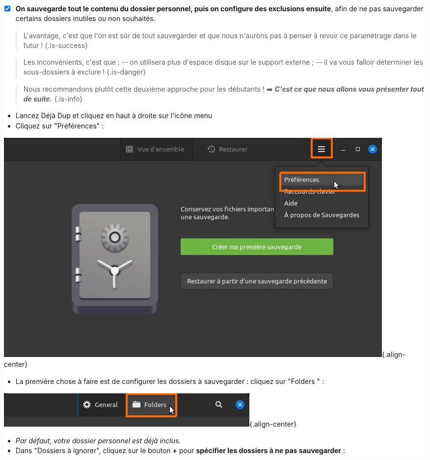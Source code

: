 - [x] **On sauvegarde tout le contenu du dossier personnel, puis on configure des exclusions ensuite**, afin de ne pas sauvegarder certains dossiers inutiles ou non souhaités.

> L'avantage, c'est que l'on est sûr de tout sauvegarder et que nous n'aurons pas à penser à revoir ce paramétrage dans le futur !
{.is-success}

> Les inconvénients, c'est que :
> -- on utilisera plus d'espace disque sur le support externe ;
> -- il va vous falloir déterminer les sous-dossiers à exclure !
{.is-danger}

> Nous recommandons plutôt cette deuxième approche pour les débutants !
> :arrow_right: **_C'est ce que nous allons vous présenter tout de suite._**
{.is-info}


- Lancez Déjà Dup et cliquez en haut à droite sur l'icône menu <span class="mdi mdi-menu"></span>
- Cliquez sur "Préférences" :

![](./images/dejadup-config-01.jpg){.align-center}

- La première chose à faire est de configurer les dossiers à sauvegarder : cliquez sur "Folders " :

![](./images/dejadup-config-02.jpg){.align-center}

- *Par défaut, votre dossier personnel est déjà inclus.*
- Dans "Dossiers à ignorer", cliquez sur le bouton **+** pour **spécifier les dossiers à ne pas sauvegarder** :

